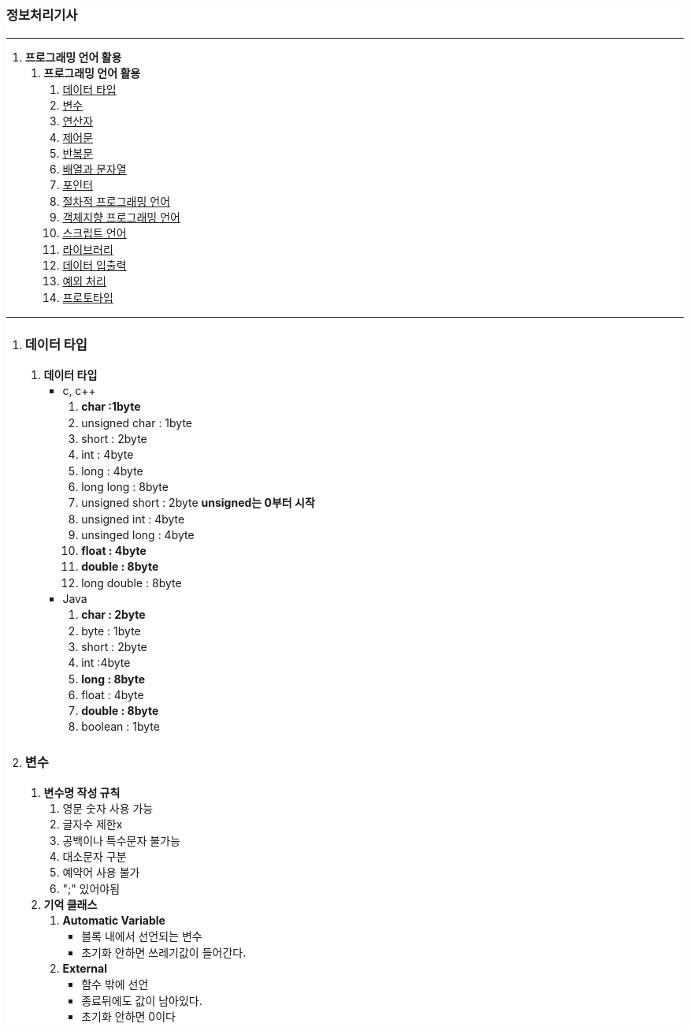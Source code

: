 ### 정보처리기사

---

1. **프로그래밍 언어 활용**
	1. **프로그래밍 언어 활용**
		1. [데이터 타입](#데이터-타입)
		2. [변수](#변수)
		3. [연산자](#연산자)
		4. [제어문](#제어문)
		5. [반복문](#반복문)
		6. [배열과 문자열](#배열과-문자열)
		7. [포인터](#포인터)
		8. [절차적 프로그래밍 언어](#절차적-프로그래밍-언어)
		9. [객체지향 프로그래밍 언어](#객체지향-프로그래밍-언어)
		10. [스크립트 언어](#스크립트-언어)
		11. [라이브러리](#라이브러리)
		12. [데이터 입출력](#데이터-입출력)
		13. [예외 처리](#예외-처리)
		14. [프로토타입](#프로토타입)

---

1. ### 데이터 타입

	1. **데이터 타입**
		* c, c++
			1. **char  :1byte**
			2. unsigned char : 1byte
			3. short : 2byte
			4. int : 4byte
			5. long : 4byte
			6. long long : 8byte
			7. unsigned short : 2byte **unsigned는 0부터 시작**
			8. unsigned int : 4byte
			9. unsinged long : 4byte
			10. **float : 4byte**
			11. **double : 8byte**
			12. long double : 8byte
		* Java
			1. **char : 2byte**
			2. byte : 1byte
			3. short : 2byte
			4. int :4byte
			5. **long : 8byte**
			6. float : 4byte
			7. **double : 8byte**
			8. boolean : 1byte

2. ### 변수

	1. **변수명 작성 규칙**
		1. 영문 숫자 사용 가능
		2. 글자수 제한x
		3. 공백이나 특수문자 불가능
		4. 대소문자 구분
		5. 예약어 사용 불가
		6. ";" 있어야됨
	2. **기억 클래스**
		1. **Automatic Variable**
			* 블록 내에서 선언되는 변수
			* 초기화 안하면 쓰레기값이 들어간다.
		2. **External**
			* 함수 밖에 선언
			* 종료뒤에도 값이 남아있다.
			* 초기화 안하면 0이다